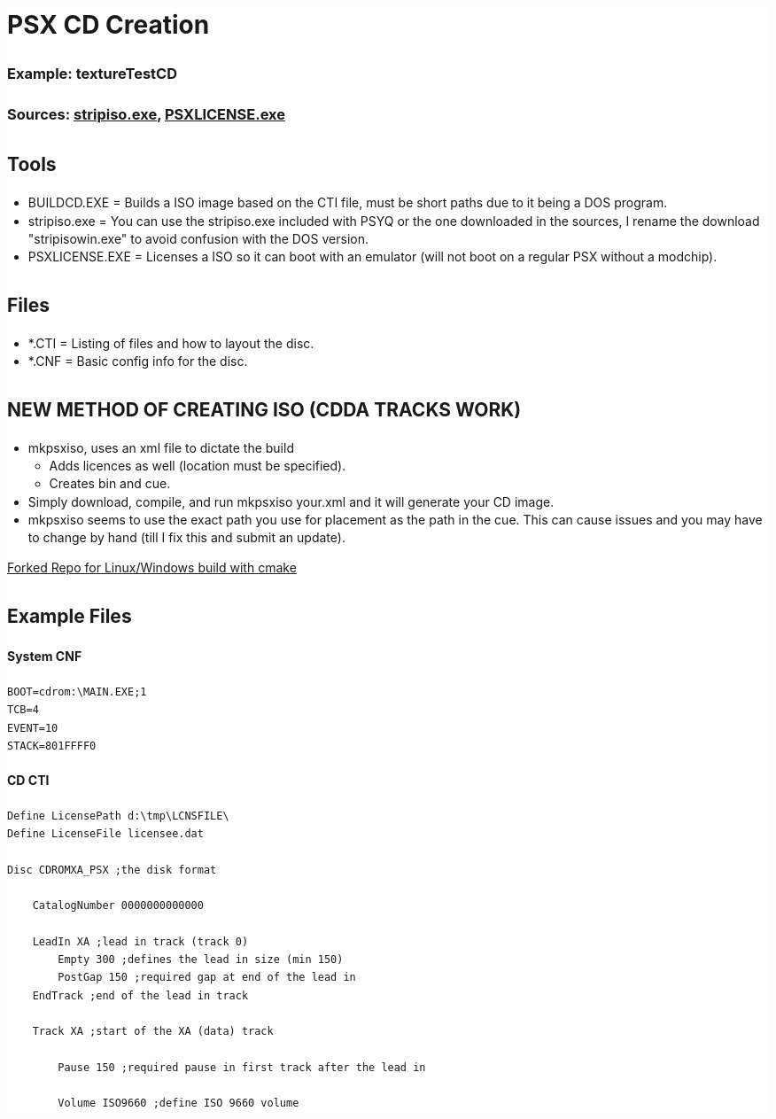 # PSX CD Creation

### Example: textureTestCD

### Sources: [stripiso.exe](http://www.psxdev.net/forum/viewtopic.php?f=60&t=997), [PSXLICENSE.exe](http://www.psxdev.net/forum/viewtopic.php?f=69&t=704)

## Tools
* BUILDCD.EXE = Builds a ISO image based on the CTI file, must be short paths due to it being a DOS program.
* stripiso.exe = You can use the stripiso.exe included with PSYQ or the one downloaded in the sources, I rename the download "stripisowin.exe" to avoid confusion with the DOS version.
* PSXLICENSE.EXE = Licenses a ISO so it can boot with an emulator (will not boot on a regular PSX without a modchip).

## Files
* *.CTI = Listing of files and how to layout the disc.
* *.CNF = Basic config info for the disc.

## NEW METHOD OF CREATING ISO (CDDA TRACKS WORK)

* mkpsxiso, uses an xml file to dictate the build
  * Adds licences as well (location must be specified).
  * Creates bin and cue.
* Simply download, compile, and run mkpsxiso your.xml and it will generate your CD image.
* mkpsxiso seems to use the exact path you use for placement as the path in the cue. This can cause issues
  and you may have to change by hand (till I fix this and submit an update).

[Forked Repo for Linux/Windows build with cmake](https://github.com/electroCupcake/mkpsxiso)

## Example Files
#### System CNF
```
BOOT=cdrom:\MAIN.EXE;1
TCB=4
EVENT=10
STACK=801FFFF0
```

#### CD CTI
```
Define LicensePath d:\tmp\LCNSFILE\
Define LicenseFile licensee.dat

Disc CDROMXA_PSX ;the disk format

	CatalogNumber 0000000000000

	LeadIn XA ;lead in track (track 0)
		Empty 300 ;defines the lead in size (min 150)
		PostGap 150 ;required gap at end of the lead in
	EndTrack ;end of the lead in track

	Track XA ;start of the XA (data) track

		Pause 150 ;required pause in first track after the lead in

		Volume ISO9660 ;define ISO 9660 volume
```